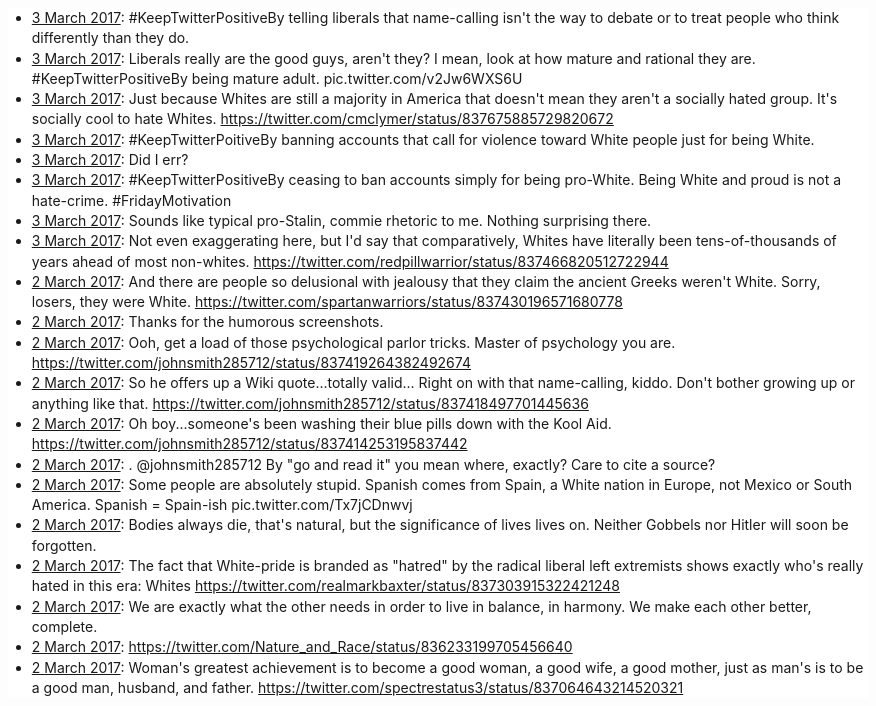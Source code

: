 * [ 3 March 2017](https://web.archive.org/web/20190812083009/https://twitter.com/Nature_and_Race/status/837681471364153344): #KeepTwitterPositiveBy  telling liberals that name-calling isn't the way to debate or to treat people who think differently than they do. 
* [ 3 March 2017](https://web.archive.org/web/20190812082956/https://twitter.com/Nature_and_Race/status/837678618193047553): Liberals really are the good guys, aren't they? I mean, look at how mature and rational they are.  #KeepTwitterPositiveBy  being mature adult. pic.twitter.com/v2Jw6WXS6U 
* [ 3 March 2017](https://web.archive.org/web/20190812082948/https://twitter.com/Nature_and_Race/status/837676237749436417): Just because Whites are still a majority in America that doesn't mean they aren't a socially hated group. It's socially cool to hate Whites. https://twitter.com/cmclymer/status/837675885729820672 
* [ 3 March 2017](https://web.archive.org/web/20190812082942/https://twitter.com/Nature_and_Race/status/837671718734991360): #KeepTwitterPoitiveBy  banning accounts that call for violence toward White people just for being White. 
* [ 3 March 2017](https://web.archive.org/web/20190812082936/https://twitter.com/Nature_and_Race/status/837666020986867712): Did I err? 
* [ 3 March 2017](https://web.archive.org/web/20190812082936/https://twitter.com/Nature_and_Race/status/837666020986867712): #KeepTwitterPositiveBy  ceasing to ban accounts simply for being pro-White. Being White and proud is not a hate-crime.  #FridayMotivation 
* [ 3 March 2017](https://web.archive.org/web/20190812082928/https://twitter.com/Nature_and_Race/status/837661618691575808): Sounds like typical pro-Stalin, commie rhetoric to me. Nothing surprising there. 
* [ 3 March 2017](https://web.archive.org/web/20190812082928/https://twitter.com/Nature_and_Race/status/837661618691575808): Not even exaggerating here, but I'd say that comparatively, Whites have literally been tens-of-thousands of years ahead of most non-whites.  https://twitter.com/redpillwarrior/status/837466820512722944 
* [ 2 March 2017](https://web.archive.org/web/20190812082921/https://twitter.com/Nature_and_Race/status/837440427477303297): And there are people so delusional with jealousy that they claim the ancient Greeks weren't White. Sorry, losers, they were White. https://twitter.com/spartanwarriors/status/837430196571680778 
* [ 2 March 2017](https://web.archive.org/web/20190812082912/https://twitter.com/Nature_and_Race/status/837420931035316224): Thanks for the humorous screenshots. 
* [ 2 March 2017](https://web.archive.org/web/20190812082906/https://twitter.com/Nature_and_Race/status/837419560739418113): Ooh, get a load of those psychological parlor tricks. Master of psychology you are.  https://twitter.com/johnsmith285712/status/837419264382492674 
* [ 2 March 2017](https://web.archive.org/web/20190812082855/https://twitter.com/Nature_and_Race/status/837418875214049280): So he offers up a Wiki quote...totally valid... Right on with that name-calling, kiddo. Don't bother growing up or anything like that.  https://twitter.com/johnsmith285712/status/837418497701445636 
* [ 2 March 2017](https://web.archive.org/web/20190812082847/https://twitter.com/Nature_and_Race/status/837414507702009856): Oh boy...someone's been washing their blue pills down with the Kool Aid.  https://twitter.com/johnsmith285712/status/837414253195837442 
* [ 2 March 2017](https://web.archive.org/web/20190812082839/https://twitter.com/Nature_and_Race/status/837414269763346432): . @johnsmith285712  By "go and read it" you mean where, exactly? Care to cite a source? 
* [ 2 March 2017](https://web.archive.org/web/20190812082831/https://twitter.com/Nature_and_Race/status/837408587005722624): Some people are absolutely stupid. Spanish comes from Spain, a White nation in Europe, not Mexico or South America. Spanish = Spain-ish pic.twitter.com/Tx7jCDnwvj 
* [ 2 March 2017](https://web.archive.org/web/20190812082823/https://twitter.com/Nature_and_Race/status/837407661213773824): Bodies always die, that's natural, but the significance of lives lives on. Neither Gobbels nor Hitler will soon be forgotten. 
* [ 2 March 2017](https://web.archive.org/web/20190812082814/https://twitter.com/Nature_and_Race/status/837352603927343104): The fact that White-pride is branded as "hatred" by the radical liberal left extremists shows exactly who's really hated in this era: Whites  https://twitter.com/realmarkbaxter/status/837303915322421248 
* [ 2 March 2017](https://web.archive.org/web/20190812082804/https://twitter.com/Nature_and_Race/status/837327484894998528): We are exactly what the other needs in order to live in balance, in harmony. We make each other better, complete. 
* [ 2 March 2017](https://web.archive.org/web/20190812082754/https://twitter.com/Nature_and_Race/status/837325990019887104): https://twitter.com/Nature_and_Race/status/836233199705456640 
* [ 2 March 2017](https://web.archive.org/web/20190812082748/https://twitter.com/Nature_and_Race/status/837325406965493765): Woman's greatest achievement is to become a good woman, a good wife, a good mother, just as man's is to be a good man, husband, and father.  https://twitter.com/spectrestatus3/status/837064643214520321 